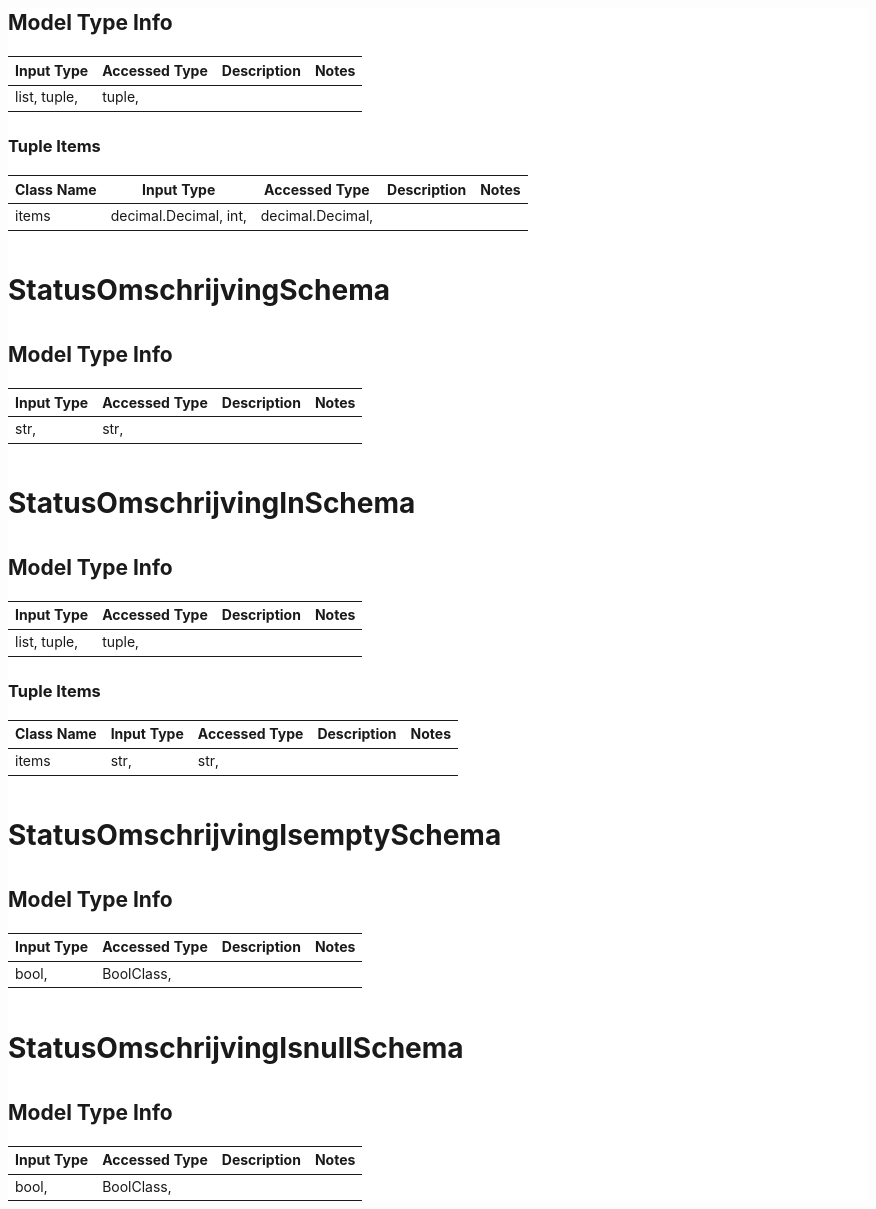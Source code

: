 ## Model Type Info
Input Type | Accessed Type | Description | Notes
------------ | ------------- | ------------- | -------------
list, tuple,  | tuple,  |  | 

### Tuple Items
Class Name | Input Type | Accessed Type | Description | Notes
------------- | ------------- | ------------- | ------------- | -------------
items | decimal.Decimal, int,  | decimal.Decimal,  |  | 

# StatusOmschrijvingSchema

## Model Type Info
Input Type | Accessed Type | Description | Notes
------------ | ------------- | ------------- | -------------
str,  | str,  |  | 

# StatusOmschrijvingInSchema

## Model Type Info
Input Type | Accessed Type | Description | Notes
------------ | ------------- | ------------- | -------------
list, tuple,  | tuple,  |  | 

### Tuple Items
Class Name | Input Type | Accessed Type | Description | Notes
------------- | ------------- | ------------- | ------------- | -------------
items | str,  | str,  |  | 

# StatusOmschrijvingIsemptySchema

## Model Type Info
Input Type | Accessed Type | Description | Notes
------------ | ------------- | ------------- | -------------
bool,  | BoolClass,  |  | 

# StatusOmschrijvingIsnullSchema

## Model Type Info
Input Type | Accessed Type | Description | Notes
------------ | ------------- | ------------- | -------------
bool,  | BoolClass,  |  | 
